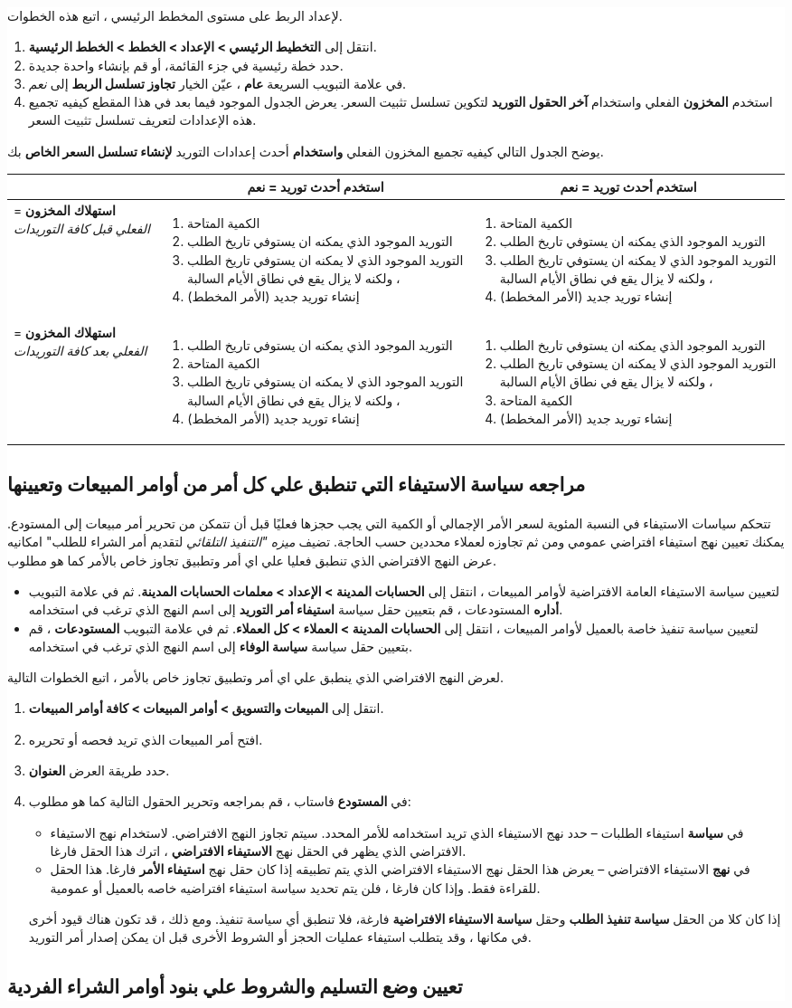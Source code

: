لإعداد الربط على مستوى المخطط الرئيسي ، اتبع هذه الخطوات.

1. انتقل إلى **التخطيط الرئيسي \> الإعداد \> الخطط \> الخطط الرئيسية**.
1. حدد خطة رئيسية في جزء القائمة، أو قم بإنشاء واحدة جديدة.
1. في علامة التبويب السريعة **عام** ، عيّن الخيار **تجاوز تسلسل الربط** إلى *نعم*.
1. استخدم **المخزون** الفعلي واستخدام **آخر الحقول التوريد** لتكوين تسلسل تثبيت السعر. يعرض الجدول الموجود فيما بعد في هذا المقطع كيفيه تجميع هذه الإعدادات لتعريف تسلسل تثبيت السعر.

يوضح الجدول التالي كيفيه تجميع المخزون الفعلي **واستخدام** أحدث إعدادات التوريد **لإنشاء تسلسل السعر الخاص** بك.

| | استخدم أحدث توريد = نعم | استخدم أحدث توريد = نعم |
|---|---|---|
| **استهلاك المخزون** = *الفعلي قبل كافة التوريدات* | <ol><li>الكمية المتاحة</li><li>التوريد الموجود الذي يمكنه ان يستوفي تاريخ الطلب</li><li>التوريد الموجود الذي لا يمكنه ان يستوفي تاريخ الطلب ، ولكنه لا يزال يقع في نطاق الأيام السالبة</li><li>إنشاء توريد جديد (الأمر المخطط)</li></ol> | <ol><li>الكمية المتاحة</li><li>التوريد الموجود الذي يمكنه ان يستوفي تاريخ الطلب</li><li>التوريد الموجود الذي لا يمكنه ان يستوفي تاريخ الطلب ، ولكنه لا يزال يقع في نطاق الأيام السالبة</li><li>إنشاء توريد جديد (الأمر المخطط)</li></ol> |
| **استهلاك المخزون** = *الفعلي بعد كافة التوريدات* | <ol><li>التوريد الموجود الذي يمكنه ان يستوفي تاريخ الطلب</li><li>الكمية المتاحة</li><li>التوريد الموجود الذي لا يمكنه ان يستوفي تاريخ الطلب ، ولكنه لا يزال يقع في نطاق الأيام السالبة</li><li>إنشاء توريد جديد (الأمر المخطط)</li></ol> | <ol><li>التوريد الموجود الذي يمكنه ان يستوفي تاريخ الطلب</li><li>التوريد الموجود الذي لا يمكنه ان يستوفي تاريخ الطلب ، ولكنه لا يزال يقع في نطاق الأيام السالبة</li><li>الكمية المتاحة</li><li>إنشاء توريد جديد (الأمر المخطط)</li></ol> |

## <a name="review-and-set-the-fulfillment-policy-that-applies-to-each-sales-order"></a>مراجعه سياسة الاستيفاء التي تنطبق علي كل أمر من أوامر المبيعات وتعيينها

تتحكم سياسات الاستيفاء في النسبة المئوية لسعر الأمر الإجمالي أو الكمية التي يجب حجزها فعليًا قبل أن تتمكن من تحرير أمر مبيعات إلى المستودع. يمكنك تعيين نهج استيفاء افتراضي عمومي ومن ثم تجاوزه لعملاء محددين حسب الحاجة. تضيف *ميزه "التنفيذ التلقائي* لتقديم أمر الشراء للطلب" امكانيه عرض النهج الافتراضي الذي تنطبق فعليا علي اي أمر وتطبيق تجاوز خاص بالأمر كما هو مطلوب.

- لتعيين سياسة الاستيفاء العامة الافتراضية لأوامر المبيعات ، انتقل إلى **الحسابات المدينة \> الإعداد \> معلمات الحسابات المدينة**. ثم في علامة التبويب **أداره** المستودعات ، قم بتعيين حقل سياسة **استيفاء أمر التوريد** إلى اسم النهج الذي ترغب في استخدامه. 
- لتعيين سياسة تنفيذ خاصة بالعميل لأوامر المبيعات ، انتقل إلى **الحسابات المدينة \> العملاء \> كل العملاء**. ثم في علامة التبويب **المستودعات** ، قم بتعيين حقل سياسة **سياسة الوفاء** إلى اسم النهج الذي ترغب في استخدامه.

لعرض النهج الافتراضي الذي ينطبق علي اي أمر وتطبيق تجاوز خاص بالأمر ، اتبع الخطوات التالية.

1. انتقل إلى **المبيعات والتسويق \> أوامر المبيعات \> كافة أوامر المبيعات‬**.
1. افتح أمر المبيعات الذي تريد فحصه أو تحريره.
1. حدد طريقة العرض **العنوان**.
1. في **المستودع** فاستاب ، قم بمراجعه وتحرير الحقول التالية كما هو مطلوب:

    - في **سياسة** استيفاء الطلبات – حدد نهج الاستيفاء الذي تريد استخدامه للأمر المحدد. سيتم تجاوز النهج الافتراضي. لاستخدام نهج الاستيفاء الافتراضي الذي يظهر في الحقل نهج **الاستيفاء الافتراضي** ، اترك هذا الحقل فارغا.
    - في **نهج** الاستيفاء الافتراضي – يعرض هذا الحقل نهج الاستيفاء الافتراضي الذي يتم تطبيقه إذا كان حقل نهج **استيفاء الأمر** فارغا. هذا الحقل للقراءة فقط. وإذا كان فارغا ، فلن يتم تحديد سياسة استيفاء افتراضيه خاصه بالعميل أو عمومية.

    إذا كان كلا من الحقل **سياسة تنفيذ الطلب** وحقل **سياسة الاستيفاء الافتراضية** فارغة، فلا تنطبق أي سياسة تنفيذ. ومع ذلك ، قد تكون هناك قيود أخرى في مكانها ، وقد يتطلب استيفاء عمليات الحجز أو الشروط الأخرى قبل ان يمكن إصدار أمر التوريد.

## <a name="set-the-delivery-mode-and-terms-on-individual-purchase-order-lines"></a>تعيين وضع التسليم والشروط علي بنود أوامر الشراء الفردية
